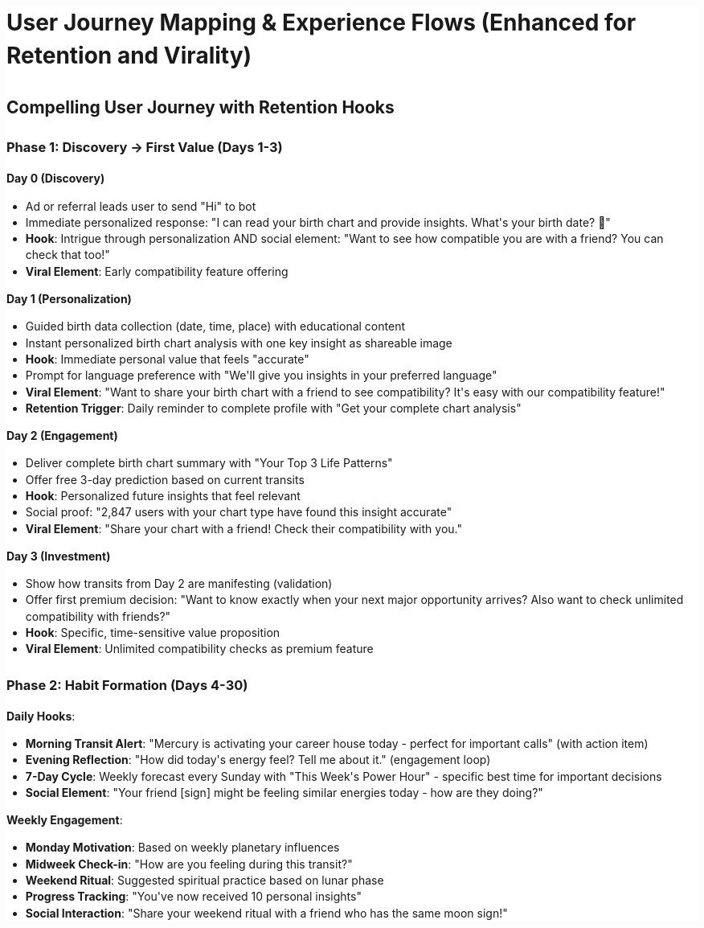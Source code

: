 # User Journey Mapping & Experience Flows (Enhanced for Retention and Virality)

## Compelling User Journey with Retention Hooks

### Phase 1: Discovery → First Value (Days 1-3)
**Day 0 (Discovery)**
- Ad or referral leads user to send "Hi" to bot
- Immediate personalized response: "I can read your birth chart and provide insights. What's your birth date? 🌟" 
- **Hook**: Intrigue through personalization AND social element: "Want to see how compatible you are with a friend? You can check that too!"
- **Viral Element**: Early compatibility feature offering

**Day 1 (Personalization)**
- Guided birth data collection (date, time, place) with educational content
- Instant personalized birth chart analysis with one key insight as shareable image
- **Hook**: Immediate personal value that feels "accurate"
- Prompt for language preference with "We'll give you insights in your preferred language"
- **Viral Element**: "Want to share your birth chart with a friend to see compatibility? It's easy with our compatibility feature!"
- **Retention Trigger**: Daily reminder to complete profile with "Get your complete chart analysis"

**Day 2 (Engagement)**
- Deliver complete birth chart summary with "Your Top 3 Life Patterns"
- Offer free 3-day prediction based on current transits
- **Hook**: Personalized future insights that feel relevant
- Social proof: "2,847 users with your chart type have found this insight accurate"
- **Viral Element**: "Share your chart with a friend! Check their compatibility with you."

**Day 3 (Investment)**
- Show how transits from Day 2 are manifesting (validation)
- Offer first premium decision: "Want to know exactly when your next major opportunity arrives? Also want to check unlimited compatibility with friends?" 
- **Hook**: Specific, time-sensitive value proposition
- **Viral Element**: Unlimited compatibility checks as premium feature

### Phase 2: Habit Formation (Days 4-30)
**Daily Hooks**:
- **Morning Transit Alert**: "Mercury is activating your career house today - perfect for important calls" (with action item)
- **Evening Reflection**: "How did today's energy feel? Tell me about it." (engagement loop)
- **7-Day Cycle**: Weekly forecast every Sunday with "This Week's Power Hour" - specific best time for important decisions
- **Social Element**: "Your friend [sign] might be feeling similar energies today - how are they doing?"

**Weekly Engagement**:
- **Monday Motivation**: Based on weekly planetary influences
- **Midweek Check-in**: "How are you feeling during this transit?"
- **Weekend Ritual**: Suggested spiritual practice based on lunar phase
- **Progress Tracking**: "You've now received 10 personal insights"
- **Social Interaction**: "Share your weekend ritual with a friend who has the same moon sign!"
